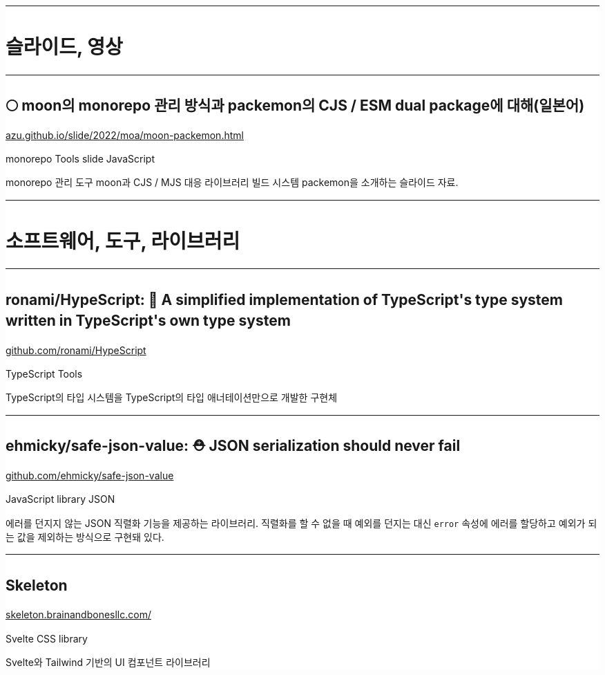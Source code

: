 
----
<h1 class="site-genre">슬라이드, 영상</h1>

----

## 🌕 moon의 monorepo 관리 방식과 packemon의 CJS / ESM dual package에 대해(일본어)
[azu.github.io/slide/2022/moa/moon-packemon.html](https://azu.github.io/slide/2022/moa/moon-packemon.html "🌕 moon의 monorepo 관리 방식과 packemon의 CJS / ESM dual package에 대해")
<p class="jser-tags jser-tag-icon"><span class="jser-tag">monorepo</span> <span class="jser-tag">Tools</span> <span class="jser-tag">slide</span> <span class="jser-tag">JavaScript</span></p>

monorepo 관리 도구 moon과 CJS / MJS 대응 라이브러리 빌드 시스템 packemon을 소개하는 슬라이드 자료.


----
<h1 class="site-genre">소프트웨어, 도구, 라이브러리</h1>

----

## ronami/HypeScript: 🐬 A simplified implementation of TypeScript&#039;s type system written in TypeScript&#039;s own type system
[github.com/ronami/HypeScript](https://github.com/ronami/HypeScript "ronami/HypeScript: 🐬 A simplified implementation of TypeScript&#039;s type system written in TypeScript&#039;s own type system")
<p class="jser-tags jser-tag-icon"><span class="jser-tag">TypeScript</span> <span class="jser-tag">Tools</span></p>

TypeScript의 타입 시스템을 TypeScript의 타입 애너테이션만으로 개발한 구현체


----

## ehmicky/safe-json-value: ⛑️ JSON serialization should never fail
[github.com/ehmicky/safe-json-value](https://github.com/ehmicky/safe-json-value "ehmicky/safe-json-value: ⛑️ JSON serialization should never fail")
<p class="jser-tags jser-tag-icon"><span class="jser-tag">JavaScript</span> <span class="jser-tag">library</span> <span class="jser-tag">JSON</span></p>

에러를 던지지 않는 JSON 직렬화 기능을 제공하는 라이브러리.
직렬화를 할 수 없을 때 예외를 던지는 대신 `error` 속성에 에러를 할당하고 예외가 되는 값을 제외하는 방식으로 구현돼 있다.


----

## Skeleton
[skeleton.brainandbonesllc.com/](https://skeleton.brainandbonesllc.com/ "Skeleton")
<p class="jser-tags jser-tag-icon"><span class="jser-tag">Svelte</span> <span class="jser-tag">CSS</span> <span class="jser-tag">library</span></p>

Svelte와 Tailwind 기반의 UI 컴포넌트 라이브러리
